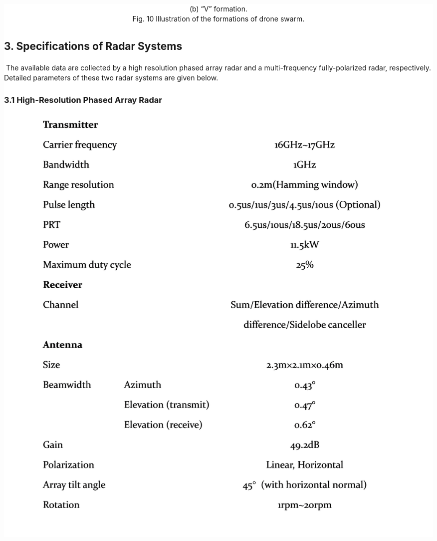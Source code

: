<div align="center">(b) “V” formation.</div>

<div align="center">Fig. 10 Illustration of the formations of drone swarm.</div>

## 3. Specifications of Radar Systems

​	The available data are collected by a high resolution phased array radar and a multi-frequency fully-polarized radar, respectively. Detailed parameters of these two radar systems are given below.

### 3.1 High-Resolution Phased Array Radar

![T2](\src_pics\T2.png)
